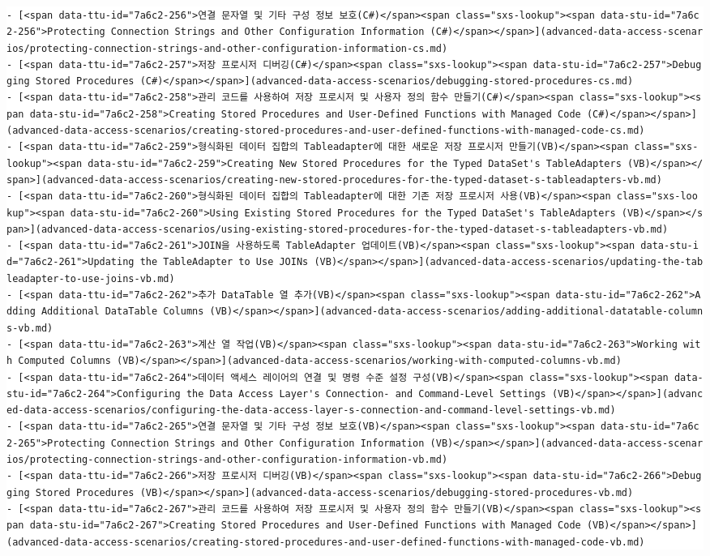     - [<span data-ttu-id="7a6c2-256">연결 문자열 및 기타 구성 정보 보호(C#)</span><span class="sxs-lookup"><span data-stu-id="7a6c2-256">Protecting Connection Strings and Other Configuration Information (C#)</span></span>](advanced-data-access-scenarios/protecting-connection-strings-and-other-configuration-information-cs.md)
    - [<span data-ttu-id="7a6c2-257">저장 프로시저 디버깅(C#)</span><span class="sxs-lookup"><span data-stu-id="7a6c2-257">Debugging Stored Procedures (C#)</span></span>](advanced-data-access-scenarios/debugging-stored-procedures-cs.md)
    - [<span data-ttu-id="7a6c2-258">관리 코드를 사용하여 저장 프로시저 및 사용자 정의 함수 만들기(C#)</span><span class="sxs-lookup"><span data-stu-id="7a6c2-258">Creating Stored Procedures and User-Defined Functions with Managed Code (C#)</span></span>](advanced-data-access-scenarios/creating-stored-procedures-and-user-defined-functions-with-managed-code-cs.md)
    - [<span data-ttu-id="7a6c2-259">형식화된 데이터 집합의 Tableadapter에 대한 새로운 저장 프로시저 만들기(VB)</span><span class="sxs-lookup"><span data-stu-id="7a6c2-259">Creating New Stored Procedures for the Typed DataSet's TableAdapters (VB)</span></span>](advanced-data-access-scenarios/creating-new-stored-procedures-for-the-typed-dataset-s-tableadapters-vb.md)
    - [<span data-ttu-id="7a6c2-260">형식화된 데이터 집합의 Tableadapter에 대한 기존 저장 프로시저 사용(VB)</span><span class="sxs-lookup"><span data-stu-id="7a6c2-260">Using Existing Stored Procedures for the Typed DataSet's TableAdapters (VB)</span></span>](advanced-data-access-scenarios/using-existing-stored-procedures-for-the-typed-dataset-s-tableadapters-vb.md)
    - [<span data-ttu-id="7a6c2-261">JOIN을 사용하도록 TableAdapter 업데이트(VB)</span><span class="sxs-lookup"><span data-stu-id="7a6c2-261">Updating the TableAdapter to Use JOINs (VB)</span></span>](advanced-data-access-scenarios/updating-the-tableadapter-to-use-joins-vb.md)
    - [<span data-ttu-id="7a6c2-262">추가 DataTable 열 추가(VB)</span><span class="sxs-lookup"><span data-stu-id="7a6c2-262">Adding Additional DataTable Columns (VB)</span></span>](advanced-data-access-scenarios/adding-additional-datatable-columns-vb.md)
    - [<span data-ttu-id="7a6c2-263">계산 열 작업(VB)</span><span class="sxs-lookup"><span data-stu-id="7a6c2-263">Working with Computed Columns (VB)</span></span>](advanced-data-access-scenarios/working-with-computed-columns-vb.md)
    - [<span data-ttu-id="7a6c2-264">데이터 액세스 레이어의 연결 및 명령 수준 설정 구성(VB)</span><span class="sxs-lookup"><span data-stu-id="7a6c2-264">Configuring the Data Access Layer's Connection- and Command-Level Settings (VB)</span></span>](advanced-data-access-scenarios/configuring-the-data-access-layer-s-connection-and-command-level-settings-vb.md)
    - [<span data-ttu-id="7a6c2-265">연결 문자열 및 기타 구성 정보 보호(VB)</span><span class="sxs-lookup"><span data-stu-id="7a6c2-265">Protecting Connection Strings and Other Configuration Information (VB)</span></span>](advanced-data-access-scenarios/protecting-connection-strings-and-other-configuration-information-vb.md)
    - [<span data-ttu-id="7a6c2-266">저장 프로시저 디버깅(VB)</span><span class="sxs-lookup"><span data-stu-id="7a6c2-266">Debugging Stored Procedures (VB)</span></span>](advanced-data-access-scenarios/debugging-stored-procedures-vb.md)
    - [<span data-ttu-id="7a6c2-267">관리 코드를 사용하여 저장 프로시저 및 사용자 정의 함수 만들기(VB)</span><span class="sxs-lookup"><span data-stu-id="7a6c2-267">Creating Stored Procedures and User-Defined Functions with Managed Code (VB)</span></span>](advanced-data-access-scenarios/creating-stored-procedures-and-user-defined-functions-with-managed-code-vb.md)
